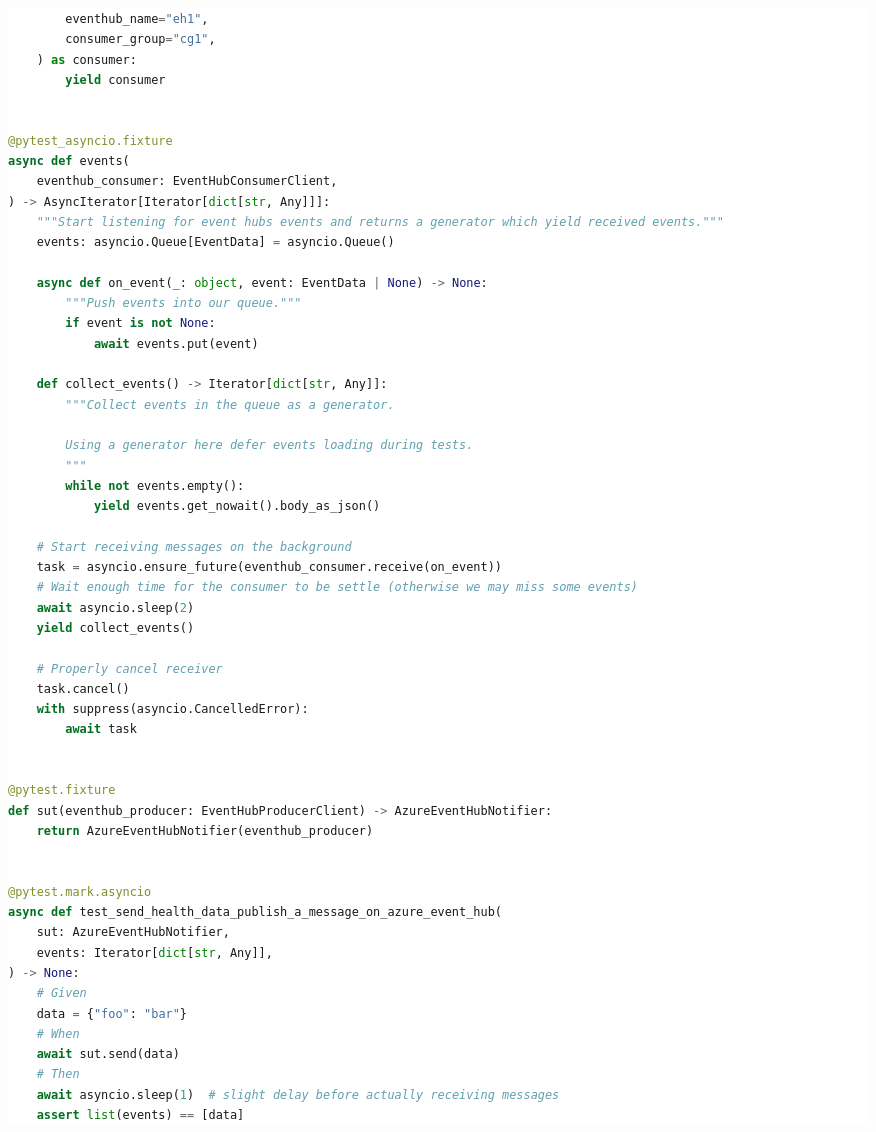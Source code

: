 ```python
        eventhub_name="eh1",
        consumer_group="cg1",
    ) as consumer:
        yield consumer


@pytest_asyncio.fixture
async def events(
    eventhub_consumer: EventHubConsumerClient,
) -> AsyncIterator[Iterator[dict[str, Any]]]:
    """Start listening for event hubs events and returns a generator which yield received events."""
    events: asyncio.Queue[EventData] = asyncio.Queue()

    async def on_event(_: object, event: EventData | None) -> None:
        """Push events into our queue."""
        if event is not None:
            await events.put(event)

    def collect_events() -> Iterator[dict[str, Any]]:
        """Collect events in the queue as a generator.

        Using a generator here defer events loading during tests.
        """
        while not events.empty():
            yield events.get_nowait().body_as_json()

    # Start receiving messages on the background
    task = asyncio.ensure_future(eventhub_consumer.receive(on_event))
    # Wait enough time for the consumer to be settle (otherwise we may miss some events)
    await asyncio.sleep(2)
    yield collect_events()

    # Properly cancel receiver
    task.cancel()
    with suppress(asyncio.CancelledError):
        await task


@pytest.fixture
def sut(eventhub_producer: EventHubProducerClient) -> AzureEventHubNotifier:
    return AzureEventHubNotifier(eventhub_producer)


@pytest.mark.asyncio
async def test_send_health_data_publish_a_message_on_azure_event_hub(
    sut: AzureEventHubNotifier,
    events: Iterator[dict[str, Any]],
) -> None:
    # Given
    data = {"foo": "bar"}
    # When
    await sut.send(data)
    # Then
    await asyncio.sleep(1)  # slight delay before actually receiving messages
    assert list(events) == [data]
```
